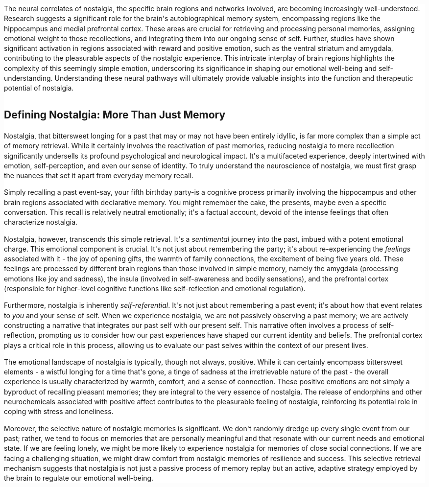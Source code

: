 The neural correlates of nostalgia, the specific brain regions and networks involved, are becoming increasingly well-understood.  Research suggests a significant role for the brain's autobiographical memory system, encompassing regions like the hippocampus and medial prefrontal cortex.  These areas are crucial for retrieving and processing personal memories, assigning emotional weight to those recollections, and integrating them into our ongoing sense of self.  Further, studies have shown significant activation in regions associated with reward and positive emotion, such as the ventral striatum and amygdala, contributing to the pleasurable aspects of the nostalgic experience. This intricate interplay of brain regions highlights the complexity of this seemingly simple emotion, underscoring its significance in shaping our emotional well-being and self-understanding.  Understanding these neural pathways will ultimately provide valuable insights into the function and therapeutic potential of nostalgia.

## Defining Nostalgia: More Than Just Memory

Nostalgia, that bittersweet longing for a past that may or may not have been entirely idyllic, is far more complex than a simple act of memory retrieval.  While it certainly involves the reactivation of past memories, reducing nostalgia to mere recollection significantly undersells its profound psychological and neurological impact.  It's a multifaceted experience, deeply intertwined with emotion, self-perception, and even our sense of identity.  To truly understand the neuroscience of nostalgia, we must first grasp the nuances that set it apart from everyday memory recall.

Simply recalling a past event-say, your fifth birthday party-is a cognitive process primarily involving the hippocampus and other brain regions associated with declarative memory.  You might remember the cake, the presents, maybe even a specific conversation. This recall is relatively neutral emotionally; it's a factual account, devoid of the intense feelings that often characterize nostalgia.

Nostalgia, however, transcends this simple retrieval.  It's a *sentimental* journey into the past, imbued with a potent emotional charge.  This emotional component is crucial. It's not just about remembering the party; it's about re-experiencing the *feelings* associated with it - the joy of opening gifts, the warmth of family connections, the excitement of being five years old. These feelings are processed by different brain regions than those involved in simple memory, namely the amygdala (processing emotions like joy and sadness), the insula (involved in self-awareness and bodily sensations), and the prefrontal cortex (responsible for higher-level cognitive functions like self-reflection and emotional regulation).

Furthermore, nostalgia is inherently *self-referential*.  It's not just about remembering a past event; it's about how that event relates to *you* and your sense of self.  When we experience nostalgia, we are not passively observing a past memory; we are actively constructing a narrative that integrates our past self with our present self.  This narrative often involves a process of self-reflection, prompting us to consider how our past experiences have shaped our current identity and beliefs.  The prefrontal cortex plays a critical role in this process, allowing us to evaluate our past selves within the context of our present lives.

The emotional landscape of nostalgia is typically, though not always, positive.  While it can certainly encompass bittersweet elements - a wistful longing for a time that's gone, a tinge of sadness at the irretrievable nature of the past - the overall experience is usually characterized by warmth, comfort, and a sense of connection.  These positive emotions are not simply a byproduct of recalling pleasant memories; they are integral to the very essence of nostalgia. The release of endorphins and other neurochemicals associated with positive affect contributes to the pleasurable feeling of nostalgia, reinforcing its potential role in coping with stress and loneliness.

Moreover, the selective nature of nostalgic memories is significant.  We don't randomly dredge up every single event from our past; rather, we tend to focus on memories that are personally meaningful and that resonate with our current needs and emotional state.  If we are feeling lonely, we might be more likely to experience nostalgia for memories of close social connections.  If we are facing a challenging situation, we might draw comfort from nostalgic memories of resilience and success.  This selective retrieval mechanism suggests that nostalgia is not just a passive process of memory replay but an active, adaptive strategy employed by the brain to regulate our emotional well-being.
